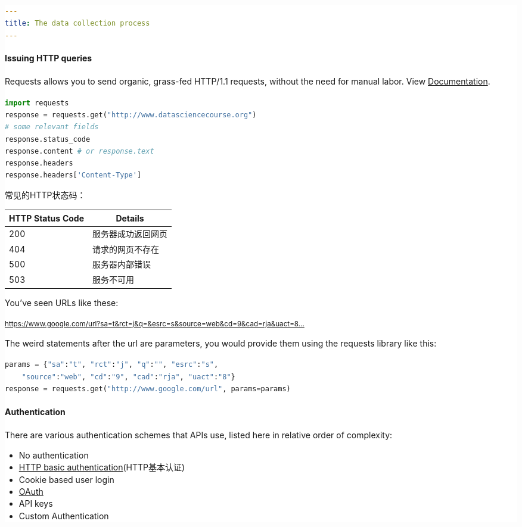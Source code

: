 ```yaml
---
title: The data collection process
---
```



#### Issuing HTTP queries

<C>Requests</C> allows you to send organic, grass-fed HTTP/1.1 requests, without the need for manual labor. View [Documentation](http://docs.python-requests.org/en/master/).

```Python
import requests
response = requests.get("http://www.datasciencecourse.org") 
# some relevant fields 
response.status_code 
response.content # or response.text 
response.headers 
response.headers['Content-Type']
```

常见的HTTP状态码：

| HTTP Status Code | Details  |
| --- | --- |
| 200 | 服务器成功返回网页 |
| 404 | 请求的网页不存在 |
| 500 | 服务器内部错误 |
| 503 | 服务不可用  |


You’ve seen URLs like these:

<small>https://www.google.com/url?sa=t&rct=j&q=&esrc=s&source=web&cd=9&cad=rja&uact=8…</small>

The weird statements after the url are parameters, you would provide them using the requests library like this:

```Python
params = {"sa":"t", "rct":"j", "q":"", "esrc":"s", 
    "source":"web", "cd":"9", "cad":"rja", "uact":"8"} 
response = requests.get("http://www.google.com/url", params=params)
```

#### Authentication

There are various authentication schemes that APIs use, listed here in relative order of complexity:

* No authentication
* [HTTP basic authentication](https://en.wikipedia.org/wiki/Basic_access_authentication)(HTTP基本认证)
* Cookie based user login
* [OAuth](https://oauth.net/2/)
* API keys
* Custom Authentication

